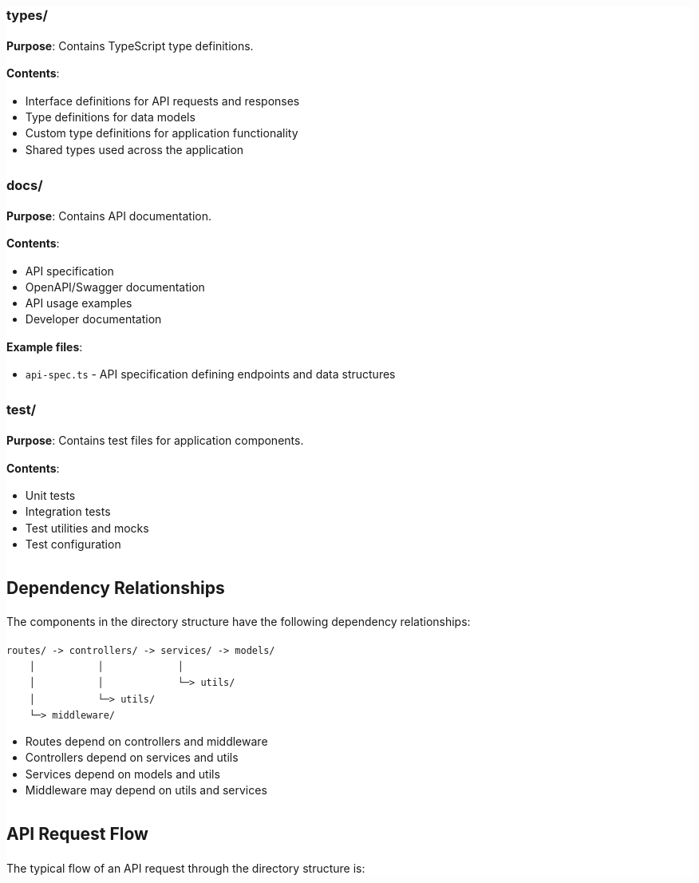### types/

**Purpose**: Contains TypeScript type definitions.

**Contents**:
- Interface definitions for API requests and responses
- Type definitions for data models
- Custom type definitions for application functionality
- Shared types used across the application

### docs/

**Purpose**: Contains API documentation.

**Contents**:
- API specification
- OpenAPI/Swagger documentation
- API usage examples
- Developer documentation

**Example files**:
- `api-spec.ts` - API specification defining endpoints and data structures

### test/

**Purpose**: Contains test files for application components.

**Contents**:
- Unit tests
- Integration tests
- Test utilities and mocks
- Test configuration

## Dependency Relationships

The components in the directory structure have the following dependency relationships:

```
routes/ -> controllers/ -> services/ -> models/
    │           │             │
    │           │             └─> utils/
    │           └─> utils/
    └─> middleware/
```

- Routes depend on controllers and middleware
- Controllers depend on services and utils
- Services depend on models and utils
- Middleware may depend on utils and services

## API Request Flow

The typical flow of an API request through the directory structure is:
